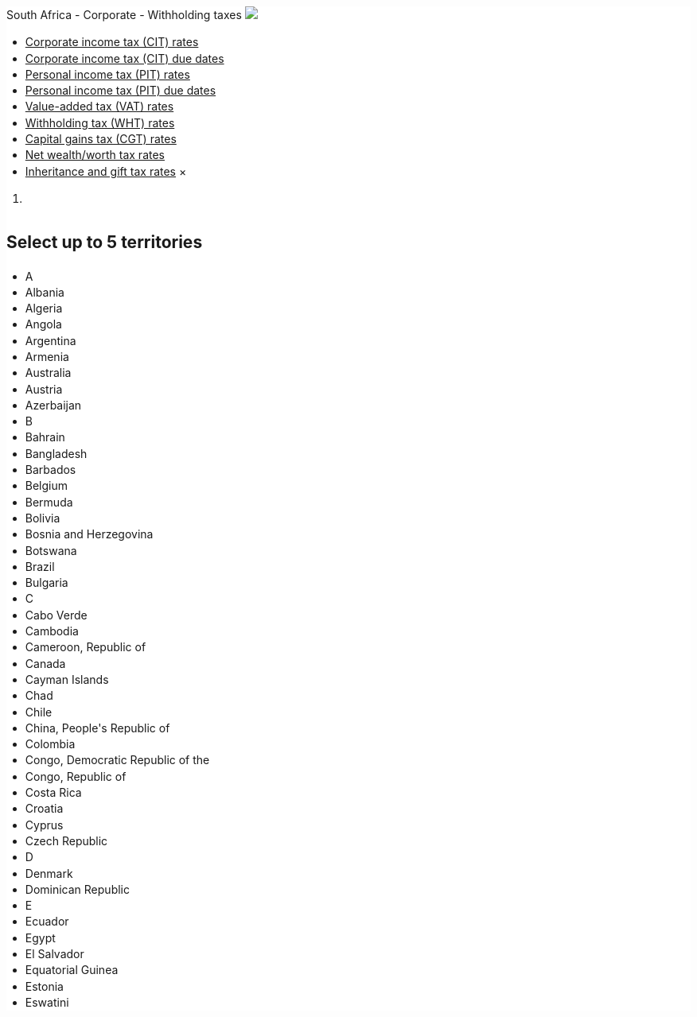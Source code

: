South Africa - Corporate - Withholding taxes
[![](-/media/world-wide-tax-summaries/dev/new-pwclogo.ashx%3Frev=857d31d9188a45cb89c2a139fca9bbc2&revision=857d31d9-188a-45cb-89c2-a139fca9bbc2&hash=185803B13B63A76ED59B9489B23256389302FCC5)](index.html)
+ [Corporate income tax (CIT) rates](quick-charts/corporate-income-tax-cit-rates.html)
+ [Corporate income tax (CIT) due dates](quick-charts/corporate-income-tax-cit-due-dates.html)
+ [Personal income tax (PIT) rates](quick-charts/personal-income-tax-pit-rates.html)
+ [Personal income tax (PIT) due dates](quick-charts/personal-income-tax-pit-due-dates.html)
+ [Value-added tax (VAT) rates](quick-charts/value-added-tax-vat-rates.html)
+ [Withholding tax (WHT) rates](quick-charts/withholding-tax-wht-rates.html)
+ [Capital gains tax (CGT) rates](quick-charts/capital-gains-tax-cgt-rates.html)
+ [Net wealth/worth tax rates](quick-charts/net-wealth-worth-tax-rates.html)
+ [Inheritance and gift tax rates](quick-charts/inheritance-and-gift-tax-rates.html)
×
1.
## Select up to 5 territories
* A
* Albania
* Algeria
* Angola
* Argentina
* Armenia
* Australia
* Austria
* Azerbaijan
* B
* Bahrain
* Bangladesh
* Barbados
* Belgium
* Bermuda
* Bolivia
* Bosnia and Herzegovina
* Botswana
* Brazil
* Bulgaria
* C
* Cabo Verde
* Cambodia
* Cameroon, Republic of
* Canada
* Cayman Islands
* Chad
* Chile
* China, People's Republic of
* Colombia
* Congo, Democratic Republic of the
* Congo, Republic of
* Costa Rica
* Croatia
* Cyprus
* Czech Republic
* D
* Denmark
* Dominican Republic
* E
* Ecuador
* Egypt
* El Salvador
* Equatorial Guinea
* Estonia
* Eswatini